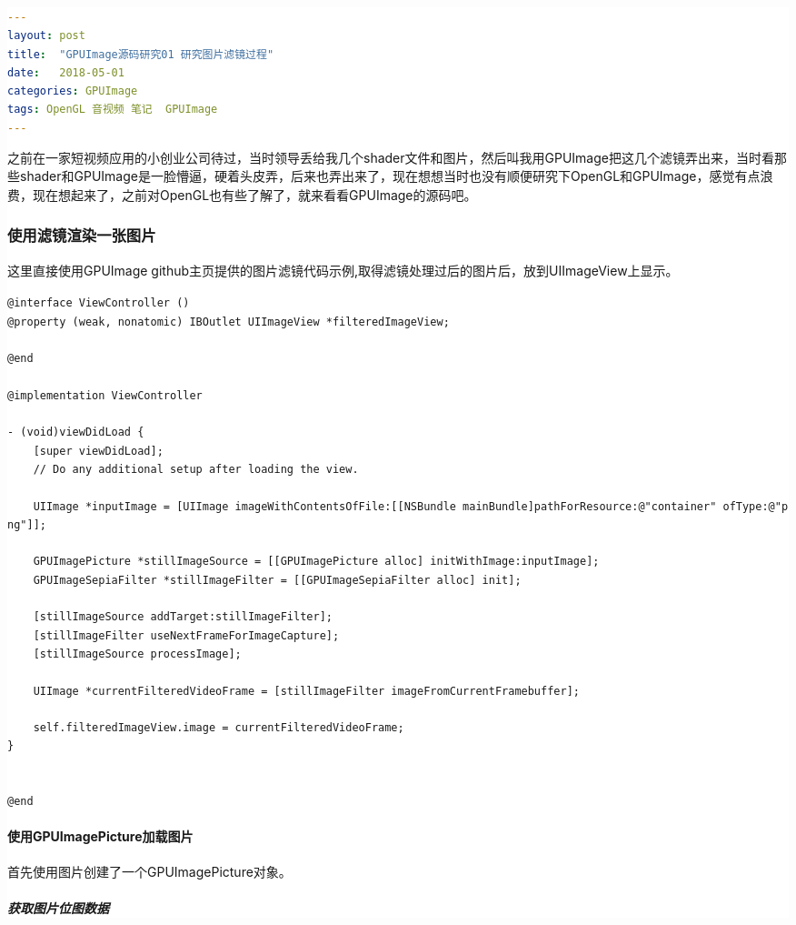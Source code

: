 ```yaml
---  
layout: post  
title:  "GPUImage源码研究01 研究图片滤镜过程"  
date:   2018-05-01  
categories: GPUImage
tags: OpenGL 音视频 笔记  GPUImage
---
```


之前在一家短视频应用的小创业公司待过，当时领导丢给我几个shader文件和图片，然后叫我用GPUImage把这几个滤镜弄出来，当时看那些shader和GPUImage是一脸懵逼，硬着头皮弄，后来也弄出来了，现在想想当时也没有顺便研究下OpenGL和GPUImage，感觉有点浪费，现在想起来了，之前对OpenGL也有些了解了，就来看看GPUImage的源码吧。


### 使用滤镜渲染一张图片
这里直接使用GPUImage github主页提供的图片滤镜代码示例,取得滤镜处理过后的图片后，放到UIImageView上显示。

```objc
@interface ViewController ()
@property (weak, nonatomic) IBOutlet UIImageView *filteredImageView;

@end

@implementation ViewController

- (void)viewDidLoad {
    [super viewDidLoad];
    // Do any additional setup after loading the view.
    
    UIImage *inputImage = [UIImage imageWithContentsOfFile:[[NSBundle mainBundle]pathForResource:@"container" ofType:@"png"]];
    
    GPUImagePicture *stillImageSource = [[GPUImagePicture alloc] initWithImage:inputImage];
    GPUImageSepiaFilter *stillImageFilter = [[GPUImageSepiaFilter alloc] init];
    
    [stillImageSource addTarget:stillImageFilter];
    [stillImageFilter useNextFrameForImageCapture];
    [stillImageSource processImage];
    
    UIImage *currentFilteredVideoFrame = [stillImageFilter imageFromCurrentFramebuffer];
    
    self.filteredImageView.image = currentFilteredVideoFrame;
}


@end
```


#### 使用GPUImagePicture加载图片

首先使用图片创建了一个GPUImagePicture对象。

##### 获取图片位图数据
